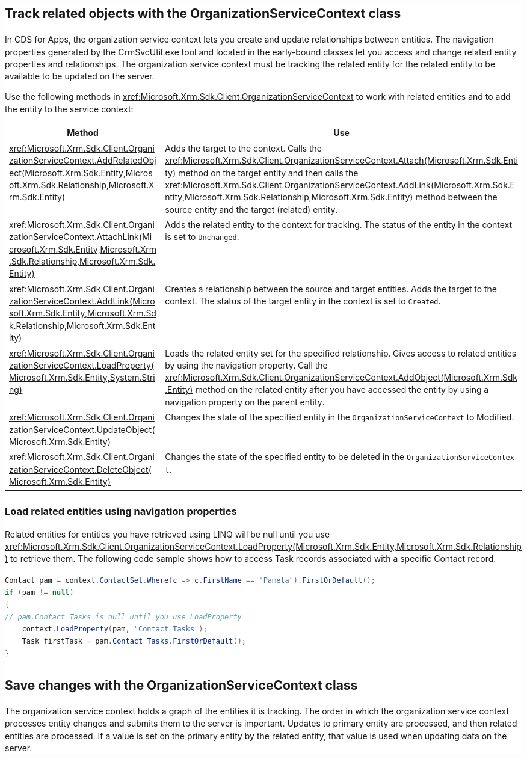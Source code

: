 <a name="track_related"></a>

## Track related objects with the OrganizationServiceContext class

In CDS for Apps, the organization service context lets you create and update relationships between entities. The navigation properties generated by the CrmSvcUtil.exe tool and located in the early-bound classes let you access and change related entity properties and relationships. The organization service context must be tracking the related entity for the related entity to be available to be updated on the server.  
  
Use the following methods in <xref:Microsoft.Xrm.Sdk.Client.OrganizationServiceContext> to work with related entities and to add the entity to the service context:  
  
|Method|Use|  
|------------|---------|  
|<xref:Microsoft.Xrm.Sdk.Client.OrganizationServiceContext.AddRelatedObject(Microsoft.Xrm.Sdk.Entity,Microsoft.Xrm.Sdk.Relationship,Microsoft.Xrm.Sdk.Entity)>|Adds the target to the context. Calls the <xref:Microsoft.Xrm.Sdk.Client.OrganizationServiceContext.Attach(Microsoft.Xrm.Sdk.Entity)> method on the target entity and then calls the <xref:Microsoft.Xrm.Sdk.Client.OrganizationServiceContext.AddLink(Microsoft.Xrm.Sdk.Entity,Microsoft.Xrm.Sdk.Relationship,Microsoft.Xrm.Sdk.Entity)> method between the source entity and the target (related) entity.|  
|<xref:Microsoft.Xrm.Sdk.Client.OrganizationServiceContext.AttachLink(Microsoft.Xrm.Sdk.Entity,Microsoft.Xrm.Sdk.Relationship,Microsoft.Xrm.Sdk.Entity)>|Adds the related entity to the context for tracking. The status of the entity in the context is set to `Unchanged`.|  
|<xref:Microsoft.Xrm.Sdk.Client.OrganizationServiceContext.AddLink(Microsoft.Xrm.Sdk.Entity,Microsoft.Xrm.Sdk.Relationship,Microsoft.Xrm.Sdk.Entity)>|Creates a relationship between the source and target entities. Adds the target to the context. The status of the target entity in the context is set to `Created`.|  
|<xref:Microsoft.Xrm.Sdk.Client.OrganizationServiceContext.LoadProperty(Microsoft.Xrm.Sdk.Entity,System.String)>|Loads the related entity set for the specified relationship. Gives access to related entities by using the navigation property. Call the <xref:Microsoft.Xrm.Sdk.Client.OrganizationServiceContext.AddObject(Microsoft.Xrm.Sdk.Entity)> method on the related entity after you have accessed the entity by using a navigation property on the parent entity.|  
|<xref:Microsoft.Xrm.Sdk.Client.OrganizationServiceContext.UpdateObject(Microsoft.Xrm.Sdk.Entity)>|Changes the state of the specified entity in the `OrganizationServiceContext` to Modified.|  
|<xref:Microsoft.Xrm.Sdk.Client.OrganizationServiceContext.DeleteObject(Microsoft.Xrm.Sdk.Entity)>|Changes the state of the specified entity to be deleted in the `OrganizationServiceContext`.|  
  
<a name="BKMK_LoadRelatedEntities"></a>

### Load related entities using navigation properties

Related entities for entities you have retrieved using LINQ will be null until you use <xref:Microsoft.Xrm.Sdk.Client.OrganizationServiceContext.LoadProperty(Microsoft.Xrm.Sdk.Entity,Microsoft.Xrm.Sdk.Relationship)> to retrieve them. The following code sample shows how to access Task records associated with a specific Contact record.  
  
```csharp  
Contact pam = context.ContactSet.Where(c => c.FirstName == "Pamela").FirstOrDefault();  
if (pam != null)  
{  
// pam.Contact_Tasks is null until you use LoadProperty  
    context.LoadProperty(pam, "Contact_Tasks");  
    Task firstTask = pam.Contact_Tasks.FirstOrDefault();  
}  
```  
  
<a name="save_changes"></a>

## Save changes with the OrganizationServiceContext class

The organization service context holds a graph of the entities it is tracking. The order in which the organization service context processes entity changes and submits them to the server is important. Updates to primary entity are processed, and then related entities are processed. If a value is set on the primary entity by the related entity, that value is used when updating data on the server.  
  
